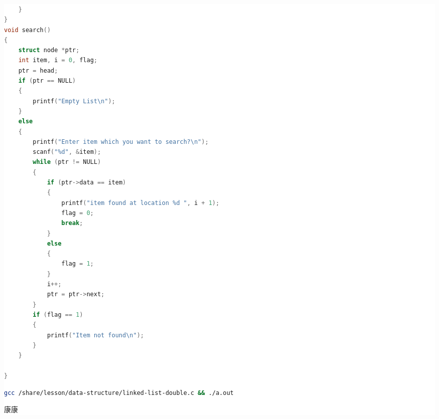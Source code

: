 ```c
    }
}
void search()
{
    struct node *ptr;
    int item, i = 0, flag;
    ptr = head;
    if (ptr == NULL)
    {
        printf("Empty List\n");
    }
    else
    {
        printf("Enter item which you want to search?\n");
        scanf("%d", &item);
        while (ptr != NULL)
        {
            if (ptr->data == item)
            {
                printf("item found at location %d ", i + 1);
                flag = 0;
                break;
            }
            else
            {
                flag = 1;
            }
            i++;
            ptr = ptr->next;
        }
        if (flag == 1)
        {
            printf("Item not found\n");
        }
    }

}
```

```bash
gcc /share/lesson/data-structure/linked-list-double.c && ./a.out
```

康康
